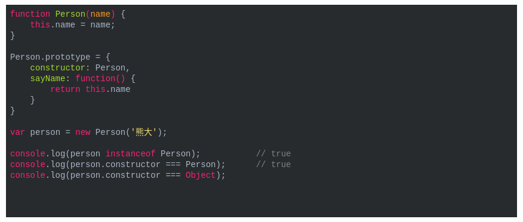 <pre style="font-size: inherit; color: inherit; line-height: inherit; margin: 0px; padding: 0px;"><code class="hljs javascript" style="overflow-wrap: break-word; margin: 0px 2px; line-height: 18px; font-size: 14px; font-weight: normal; word-spacing: 0px; letter-spacing: 0px; font-family: Consolas, Inconsolata, Courier, monospace; border-radius: 0px; color: rgb(169, 183, 198); background: rgb(40, 43, 46); overflow-x: auto; padding: 0.5em; white-space: pre !important; word-wrap: normal !important; word-break: normal !important; overflow: auto !important; display: -webkit-box !important;"><span class="hljs-function" style="font-size: inherit; line-height: inherit; margin: 0px; padding: 0px; color: rgb(248, 35, 117); word-wrap: inherit !important; word-break: inherit !important;"><span class="hljs-keyword" style="font-size: inherit; line-height: inherit; margin: 0px; padding: 0px; color: rgb(248, 35, 117); word-wrap: inherit !important; word-break: inherit !important;">function</span>&nbsp;<span class="hljs-title" style="font-size: inherit; line-height: inherit; margin: 0px; padding: 0px; color: rgb(165, 218, 45); word-wrap: inherit !important; word-break: inherit !important;">Person</span>(<span class="hljs-params" style="font-size: inherit; line-height: inherit; margin: 0px; padding: 0px; color: rgb(255, 152, 35); word-wrap: inherit !important; word-break: inherit !important;">name</span>)&nbsp;</span>{<br>&nbsp;&nbsp;&nbsp;&nbsp;<span class="hljs-keyword" style="font-size: inherit; line-height: inherit; margin: 0px; padding: 0px; color: rgb(248, 35, 117); word-wrap: inherit !important; word-break: inherit !important;">this</span>.name&nbsp;=&nbsp;name;<br>}<br><br>Person.prototype&nbsp;=&nbsp;{<br>&nbsp;&nbsp;&nbsp;&nbsp;<span class="hljs-attr" style="font-size: inherit; line-height: inherit; margin: 0px; padding: 0px; color: rgb(165, 218, 45); word-wrap: inherit !important; word-break: inherit !important;">constructor</span>:&nbsp;Person,<br>&nbsp;&nbsp;&nbsp;&nbsp;<span class="hljs-attr" style="font-size: inherit; line-height: inherit; margin: 0px; padding: 0px; color: rgb(165, 218, 45); word-wrap: inherit !important; word-break: inherit !important;">sayName</span>:&nbsp;<span class="hljs-function" style="font-size: inherit; line-height: inherit; margin: 0px; padding: 0px; color: rgb(248, 35, 117); word-wrap: inherit !important; word-break: inherit !important;"><span class="hljs-keyword" style="font-size: inherit; line-height: inherit; margin: 0px; padding: 0px; color: rgb(248, 35, 117); word-wrap: inherit !important; word-break: inherit !important;">function</span>(<span class="hljs-params" style="font-size: inherit; line-height: inherit; margin: 0px; padding: 0px; color: rgb(255, 152, 35); word-wrap: inherit !important; word-break: inherit !important;"></span>)&nbsp;</span>{<br>&nbsp;&nbsp;&nbsp;&nbsp;&nbsp;&nbsp;&nbsp;&nbsp;<span class="hljs-keyword" style="font-size: inherit; line-height: inherit; margin: 0px; padding: 0px; color: rgb(248, 35, 117); word-wrap: inherit !important; word-break: inherit !important;">return</span>&nbsp;<span class="hljs-keyword" style="font-size: inherit; line-height: inherit; margin: 0px; padding: 0px; color: rgb(248, 35, 117); word-wrap: inherit !important; word-break: inherit !important;">this</span>.name<br>&nbsp;&nbsp;&nbsp;&nbsp;}<br>}<br><br><span class="hljs-keyword" style="font-size: inherit; line-height: inherit; margin: 0px; padding: 0px; color: rgb(248, 35, 117); word-wrap: inherit !important; word-break: inherit !important;">var</span>&nbsp;person&nbsp;=&nbsp;<span class="hljs-keyword" style="font-size: inherit; line-height: inherit; margin: 0px; padding: 0px; color: rgb(248, 35, 117); word-wrap: inherit !important; word-break: inherit !important;">new</span>&nbsp;Person(<span class="hljs-string" style="font-size: inherit; line-height: inherit; margin: 0px; padding: 0px; color: rgb(238, 220, 112); word-wrap: inherit !important; word-break: inherit !important;">'熊大'</span>);<br><br><span class="hljs-built_in" style="font-size: inherit; line-height: inherit; margin: 0px; padding: 0px; color: rgb(248, 35, 117); word-wrap: inherit !important; word-break: inherit !important;">console</span>.log(person&nbsp;<span class="hljs-keyword" style="font-size: inherit; line-height: inherit; margin: 0px; padding: 0px; color: rgb(248, 35, 117); word-wrap: inherit !important; word-break: inherit !important;">instanceof</span>&nbsp;Person);&nbsp;&nbsp;&nbsp;&nbsp;&nbsp;&nbsp;&nbsp;&nbsp;&nbsp;&nbsp;&nbsp;<span class="hljs-comment" style="font-size: inherit; line-height: inherit; margin: 0px; padding: 0px; color: rgb(128, 128, 128); word-wrap: inherit !important; word-break: inherit !important;">//&nbsp;true&nbsp;&nbsp;&nbsp;&nbsp;&nbsp;&nbsp;&nbsp;&nbsp;&nbsp;</span><br><span class="hljs-built_in" style="font-size: inherit; line-height: inherit; margin: 0px; padding: 0px; color: rgb(248, 35, 117); word-wrap: inherit !important; word-break: inherit !important;">console</span>.log(person.constructor&nbsp;===&nbsp;Person);&nbsp;&nbsp;&nbsp;&nbsp;&nbsp;&nbsp;<span class="hljs-comment" style="font-size: inherit; line-height: inherit; margin: 0px; padding: 0px; color: rgb(128, 128, 128); word-wrap: inherit !important; word-break: inherit !important;">//&nbsp;true</span><br><span class="hljs-built_in" style="font-size: inherit; line-height: inherit; margin: 0px; padding: 0px; color: rgb(248, 35, 117); word-wrap: inherit !important; word-break: inherit !important;">console</span>.log(person.constructor&nbsp;===&nbsp;<span class="hljs-built_in" style="font-size: inherit; line-height: inherit; margin: 0px; padding: 0px; color: rgb(248, 35, 117); word-wrap: inherit !important; word-break: inherit !important;">Object</span>);&nbsp;&nbsp;&nbsp;&nbsp;&nbsp;&nbsp;